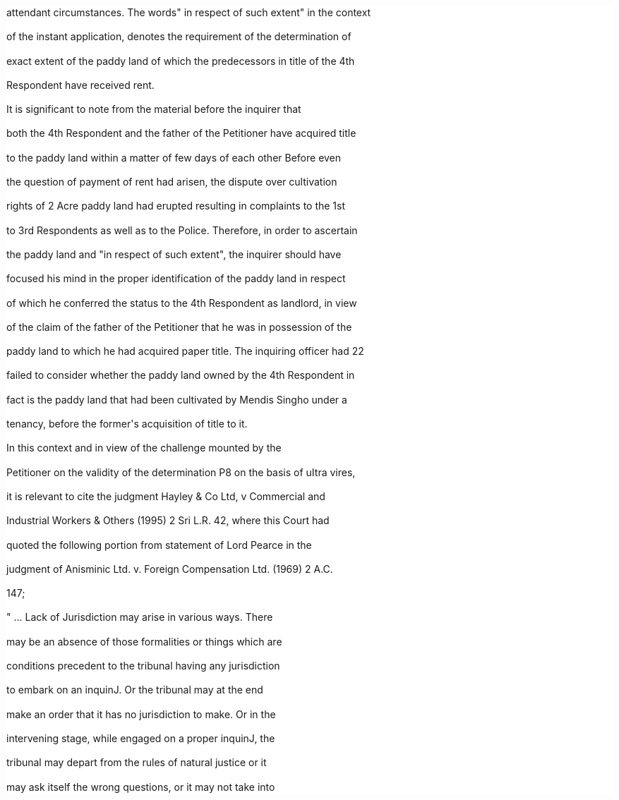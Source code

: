 attendant circumstances. The words" in respect of such extent" in the context

of the instant application, denotes the requirement of the determination of

exact extent of the paddy land of which the predecessors in title of the 4th

Respondent have received rent.

It is significant to note from the material before the inquirer that

both the 4th Respondent and the father of the Petitioner have acquired title

to the paddy land within a matter of few days of each other Before even

the question of payment of rent had arisen, the dispute over cultivation

rights of 2 Acre paddy land had erupted resulting in complaints to the 1st

to 3rd Respondents as well as to the Police. Therefore, in order to ascertain

the paddy land and "in respect of such extent", the inquirer should have

focused his mind in the proper identification of the paddy land in respect

of which he conferred the status to the 4th Respondent as landlord, in view

of the claim of the father of the Petitioner that he was in possession of the

paddy land to which he had acquired paper title. The inquiring officer had 22

failed to consider whether the paddy land owned by the 4th Respondent in

fact is the paddy land that had been cultivated by Mendis Singho under a

tenancy, before the former's acquisition of title to it.

In this context and in view of the challenge mounted by the

Petitioner on the validity of the determination P8 on the basis of uItra vires,

it is relevant to cite the judgment Hayley & Co Ltd, v Commercial and

Industrial Workers & Others (1995) 2 Sri L.R. 42, where this Court had

quoted the following portion from statement of Lord Pearce in the

judgment of Anisminic Ltd. v. Foreign Compensation Ltd. (1969) 2 A.C.

147;

" ... Lack of Jurisdiction may arise in various ways. There

may be an absence of those formalities or things which are

conditions precedent to the tribunal having any jurisdiction

to embark on an inquinJ. Or the tribunal may at the end

make an order that it has no jurisdiction to make. Or in the

intervening stage, while engaged on a proper inquinJ, the

tribunal may depart from the rules of natural justice or it

may ask itself the wrong questions, or it may not take into

